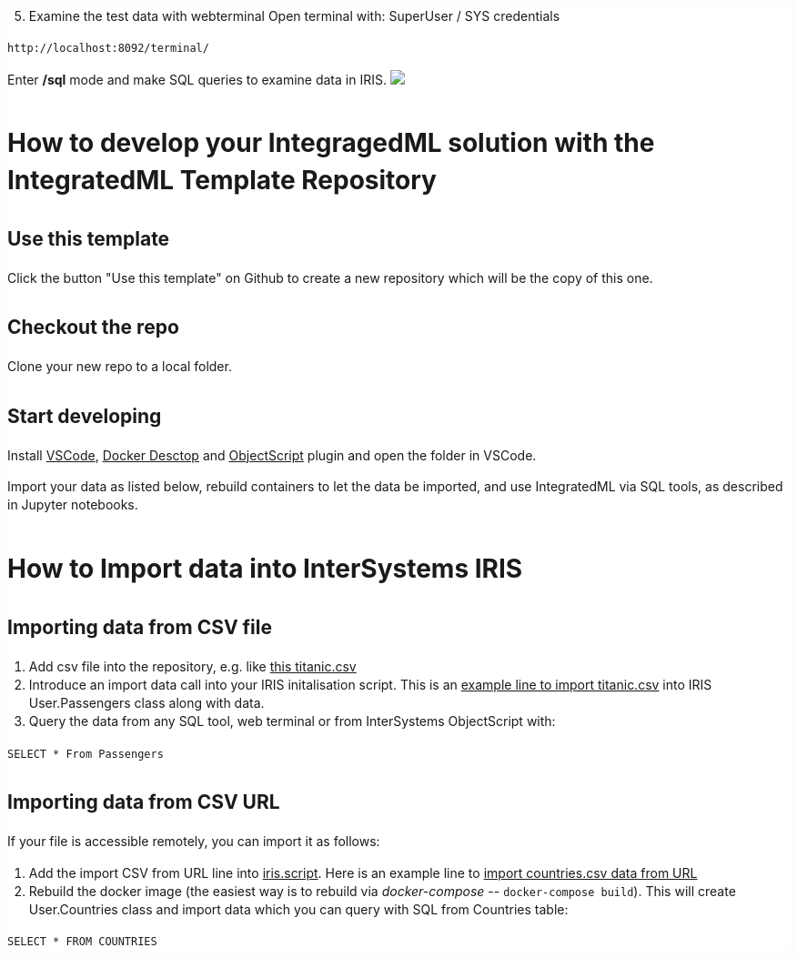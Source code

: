 5. Examine the test data with webterminal
Open terminal with: SuperUser / SYS credentials
```
http://localhost:8092/terminal/
```
Enter **/sql** mode and make SQL queries to examine data in IRIS.
![](https://user-images.githubusercontent.com/8899513/85151564-edb5c900-b221-11ea-96d4-1833a93c47eb.png?raw=true)

# How to develop your IntegragedML solution with the IntegratedML Template Repository
## Use this template
Click the button "Use this template" on Github to create a new repository which will be the copy of this one.

## Checkout the repo
Clone your new repo to a local folder.  

## Start developing
Install [VSCode](https://code.visualstudio.com/), [Docker Desctop](https://marketplace.visualstudio.com/items?itemName=ms-azuretools.vscode-docker) and [ObjectScript](https://marketplace.visualstudio.com/items?itemName=daimor.vscode-objectscript) plugin and open the folder in VSCode.

Import your data as listed below, rebuild containers to let the data be imported, and use IntegratedML via SQL tools, as described in Jupyter notebooks.


# How to Import data into InterSystems IRIS 
## Importing data from CSV file
1. Add csv file into the repository, e.g. like [this titanic.csv](https://github.com/intersystems-community/integratedml-demo-template/blob/master/iris-aa-server/data/titanic.csv)
2. Introduce an import data call into your IRIS initalisation script.
This is an [example line to import titanic.csv](https://github.com/intersystems-community/integratedml-demo-template/blob/7feaffef0a47c7c46cc683d89bdbaedbce48071c/iris-aa-server/iris.script#L16) into IRIS User.Passengers class along with data.
3. Query the data from any SQL tool, web terminal or from InterSystems ObjectScript with:
```
SELECT * From Passengers
```
## Importing data from CSV URL
If your file is accessible remotely, you can import it as follows:
1. Add the import CSV from URL line into [iris.script](https://github.com/intersystems-community/integratedml-demo-template/blob/master/iris-aa-server/iris.script).
Here is an example line to [import countries.csv data from URL](https://github.com/intersystems-community/integratedml-demo-template/blob/7feaffef0a47c7c46cc683d89bdbaedbce48071c/iris-aa-server/iris.script#L17)
2. Rebuild the docker image (the easiest way is to rebuild via _docker-compose_ -- ```docker-compose build```). This will create User.Countries class and import data which you can query with SQL from Countries table:
```
SELECT * FROM COUNTRIES
```

